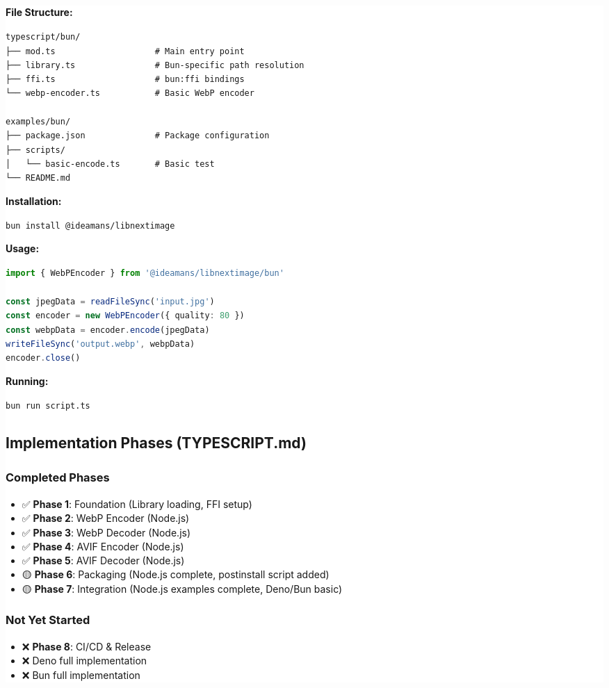 **File Structure:**
```
typescript/bun/
├── mod.ts                    # Main entry point
├── library.ts                # Bun-specific path resolution
├── ffi.ts                    # bun:ffi bindings
└── webp-encoder.ts           # Basic WebP encoder

examples/bun/
├── package.json              # Package configuration
├── scripts/
│   └── basic-encode.ts       # Basic test
└── README.md
```

**Installation:**
```bash
bun install @ideamans/libnextimage
```

**Usage:**
```typescript
import { WebPEncoder } from '@ideamans/libnextimage/bun'

const jpegData = readFileSync('input.jpg')
const encoder = new WebPEncoder({ quality: 80 })
const webpData = encoder.encode(jpegData)
writeFileSync('output.webp', webpData)
encoder.close()
```

**Running:**
```bash
bun run script.ts
```

## Implementation Phases (TYPESCRIPT.md)

### Completed Phases

- ✅ **Phase 1**: Foundation (Library loading, FFI setup)
- ✅ **Phase 2**: WebP Encoder (Node.js)
- ✅ **Phase 3**: WebP Decoder (Node.js)
- ✅ **Phase 4**: AVIF Encoder (Node.js)
- ✅ **Phase 5**: AVIF Decoder (Node.js)
- 🟡 **Phase 6**: Packaging (Node.js complete, postinstall script added)
- 🟡 **Phase 7**: Integration (Node.js examples complete, Deno/Bun basic)

### Not Yet Started

- ❌ **Phase 8**: CI/CD & Release
- ❌ Deno full implementation
- ❌ Bun full implementation
